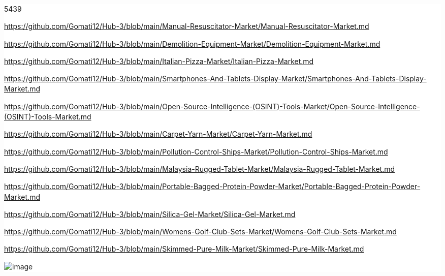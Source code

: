 5439</p><p><a href="https://github.com/Gomati12/Hub-3/blob/main/Manual-Resuscitator-Market/Manual-Resuscitator-Market.md">https://github.com/Gomati12/Hub-3/blob/main/Manual-Resuscitator-Market/Manual-Resuscitator-Market.md</a></p><p><a href="https://github.com/Gomati12/Hub-3/blob/main/Demolition-Equipment-Market/Demolition-Equipment-Market.md">https://github.com/Gomati12/Hub-3/blob/main/Demolition-Equipment-Market/Demolition-Equipment-Market.md</a></p><p><a href="https://github.com/Gomati12/Hub-3/blob/main/Italian-Pizza-Market/Italian-Pizza-Market.md">https://github.com/Gomati12/Hub-3/blob/main/Italian-Pizza-Market/Italian-Pizza-Market.md</a></p><p><a href="https://github.com/Gomati12/Hub-3/blob/main/Smartphones-And-Tablets-Display-Market/Smartphones-And-Tablets-Display-Market.md">https://github.com/Gomati12/Hub-3/blob/main/Smartphones-And-Tablets-Display-Market/Smartphones-And-Tablets-Display-Market.md</a></p><p><a href="https://github.com/Gomati12/Hub-3/blob/main/Open-Source-Intelligence-(OSINT)-Tools-Market/Open-Source-Intelligence-(OSINT)-Tools-Market.md">https://github.com/Gomati12/Hub-3/blob/main/Open-Source-Intelligence-(OSINT)-Tools-Market/Open-Source-Intelligence-(OSINT)-Tools-Market.md</a></p><p><a href="https://github.com/Gomati12/Hub-3/blob/main/Carpet-Yarn-Market/Carpet-Yarn-Market.md">https://github.com/Gomati12/Hub-3/blob/main/Carpet-Yarn-Market/Carpet-Yarn-Market.md</a></p><p><a href="https://github.com/Gomati12/Hub-3/blob/main/Pollution-Control-Ships-Market/Pollution-Control-Ships-Market.md">https://github.com/Gomati12/Hub-3/blob/main/Pollution-Control-Ships-Market/Pollution-Control-Ships-Market.md</a></p><p><a href="https://github.com/Gomati12/Hub-3/blob/main/Malaysia-Rugged-Tablet-Market/Malaysia-Rugged-Tablet-Market.md">https://github.com/Gomati12/Hub-3/blob/main/Malaysia-Rugged-Tablet-Market/Malaysia-Rugged-Tablet-Market.md</a></p><p><a href="https://github.com/Gomati12/Hub-3/blob/main/Portable-Bagged-Protein-Powder-Market/Portable-Bagged-Protein-Powder-Market.md">https://github.com/Gomati12/Hub-3/blob/main/Portable-Bagged-Protein-Powder-Market/Portable-Bagged-Protein-Powder-Market.md</a></p><p><a href="https://github.com/Gomati12/Hub-3/blob/main/Silica-Gel-Market/Silica-Gel-Market.md">https://github.com/Gomati12/Hub-3/blob/main/Silica-Gel-Market/Silica-Gel-Market.md</a></p><p><a href="https://github.com/Gomati12/Hub-3/blob/main/Womens-Golf-Club-Sets-Market/Womens-Golf-Club-Sets-Market.md">https://github.com/Gomati12/Hub-3/blob/main/Womens-Golf-Club-Sets-Market/Womens-Golf-Club-Sets-Market.md</a></p><p><a href="https://github.com/Gomati12/Hub-3/blob/main/Skimmed-Pure-Milk-Market/Skimmed-Pure-Milk-Market.md">https://github.com/Gomati12/Hub-3/blob/main/Skimmed-Pure-Milk-Market/Skimmed-Pure-Milk-Market.md</a></p>
![image](https://github.com/user-attachments/assets/841bc67d-8768-4dbf-8273-43ccb21817b4)
